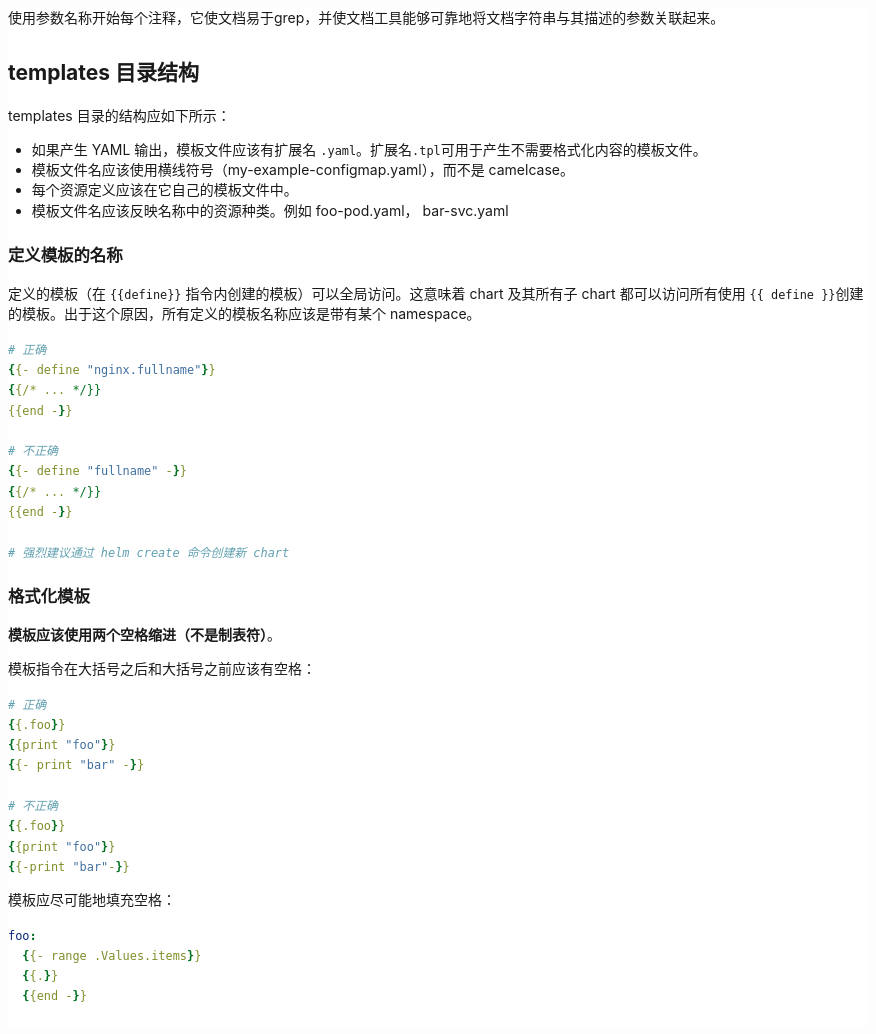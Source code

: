 使用参数名称开始每个注释，它使文档易于grep，并使文档工具能够可靠地将文档字符串与其描述的参数关联起来。

## templates 目录结构

templates 目录的结构应如下所示：

- 如果产生 YAML 输出，模板文件应该有扩展名 `.yaml`。扩展名`.tpl`可用于产生不需要格式化内容的模板文件。
- 模板文件名应该使用横线符号（my-example-configmap.yaml），而不是 camelcase。
- 每个资源定义应该在它自己的模板文件中。
- 模板文件名应该反映名称中的资源种类。例如 foo-pod.yaml， bar-svc.yaml

### 定义模板的名称

定义的模板（在 `{{define}}` 指令内创建的模板）可以全局访问。这意味着 chart 及其所有子 chart 都可以访问所有使用 `{{ define }}`创建的模板。出于这个原因，所有定义的模板名称应该是带有某个 namespace。

```yaml
# 正确
{{- define "nginx.fullname"}}
{{/* ... */}}
{{end -}}

# 不正确
{{- define "fullname" -}}
{{/* ... */}}
{{end -}}

# 强烈建议通过 helm create 命令创建新 chart
```

### 格式化模板

**模板应该使用两个空格缩进（不是制表符）**。

模板指令在大括号之后和大括号之前应该有空格：

```yaml
# 正确
{{.foo}}
{{print "foo"}}
{{- print "bar" -}}

# 不正确
{{.foo}}
{{print "foo"}}
{{-print "bar"-}}

```

模板应尽可能地填充空格：

```yaml
foo:
  {{- range .Values.items}}
  {{.}}
  {{end -}}
  
```
